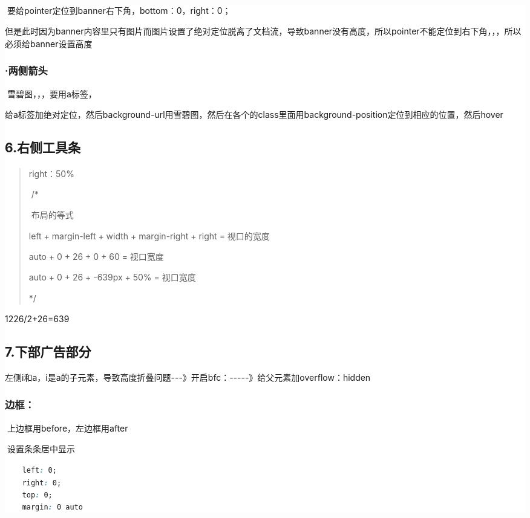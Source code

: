 ​		要给pointer定位到banner右下角，bottom：0，right：0；

​		但是此时因为banner内容里只有图片而图片设置了绝对定位脱离了文档流，导致banner没有高度，所以pointer不能定位到右下角，，，所以必须给banner设置高度

### 	·两侧箭头

​		雪碧图，，，要用a标签，

​		给a标签加绝对定位，然后background-url用雪碧图，然后在各个的class里面用background-position定位到相应的位置，然后hover

## 6.右侧工具条

> right：50%
>
> ​	 /* 
>
> ​    布局的等式
>
>  left + margin-left + width + margin-right + right = 视口的宽度
>
> auto + 0 + 26 + 0 + 60 = 视口宽度
>
>   auto + 0 + 26 + -639px + 50% = 视口宽度
>
>   */

1226/2+26=639

## 7.下部广告部分

​	左侧i和a，i是a的子元素，导致高度折叠问题---》开启bfc：-----》给父元素加overflow：hidden

### 	边框：

​		上边框用before，左边框用after

​		设置条条居中显示

```css
	left: 0;
    right: 0;
    top: 0;
    margin: 0 auto
```

